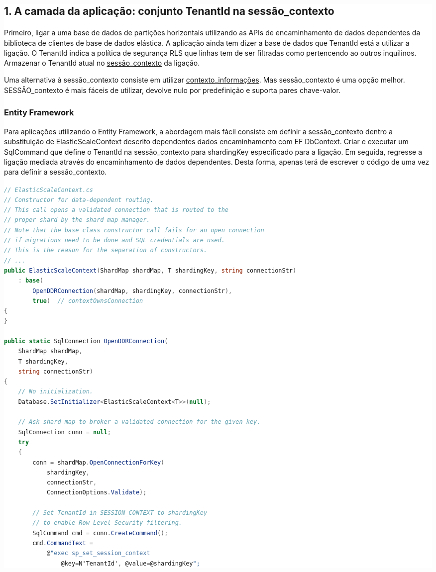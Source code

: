 ## <a name="1-application-tier-set-tenantid-in-the-sessioncontext"></a>1. A camada da aplicação: conjunto TenantId na sessão\_contexto

Primeiro, ligar a uma base de dados de partições horizontais utilizando as APIs de encaminhamento de dados dependentes da biblioteca de clientes de base de dados elástica. A aplicação ainda tem dizer a base de dados que TenantId está a utilizar a ligação. O TenantId indica a política de segurança RLS que linhas tem de ser filtradas como pertencendo ao outros inquilinos. Armazenar o TenantId atual no [sessão\_contexto](https://docs.microsoft.com/sql/t-sql/functions/session-context-transact-sql) da ligação.

Uma alternativa à sessão\_contexto consiste em utilizar [contexto\_informações](https://docs.microsoft.com/sql/t-sql/functions/context-info-transact-sql). Mas sessão\_contexto é uma opção melhor. SESSÃO\_contexto é mais fáceis de utilizar, devolve nulo por predefinição e suporta pares chave-valor.

### <a name="entity-framework"></a>Entity Framework

Para aplicações utilizando o Entity Framework, a abordagem mais fácil consiste em definir a sessão\_contexto dentro a substituição de ElasticScaleContext descrito [dependentes dados encaminhamento com EF DbContext](sql-database-elastic-scale-use-entity-framework-applications-visual-studio.md#data-dependent-routing-using-ef-dbcontext). Criar e executar um SqlCommand que define o TenantId na sessão\_contexto para shardingKey especificado para a ligação. Em seguida, regresse a ligação mediada através do encaminhamento de dados dependentes. Desta forma, apenas terá de escrever o código de uma vez para definir a sessão\_contexto. 

```csharp
// ElasticScaleContext.cs 
// Constructor for data-dependent routing.
// This call opens a validated connection that is routed to the
// proper shard by the shard map manager.
// Note that the base class constructor call fails for an open connection 
// if migrations need to be done and SQL credentials are used.
// This is the reason for the separation of constructors.
// ...
public ElasticScaleContext(ShardMap shardMap, T shardingKey, string connectionStr)
    : base(
        OpenDDRConnection(shardMap, shardingKey, connectionStr),
        true)  // contextOwnsConnection
{
}

public static SqlConnection OpenDDRConnection(
    ShardMap shardMap,
    T shardingKey,
    string connectionStr)
{
    // No initialization.
    Database.SetInitializer<ElasticScaleContext<T>>(null);

    // Ask shard map to broker a validated connection for the given key.
    SqlConnection conn = null;
    try
    {
        conn = shardMap.OpenConnectionForKey(
            shardingKey,
            connectionStr,
            ConnectionOptions.Validate);

        // Set TenantId in SESSION_CONTEXT to shardingKey
        // to enable Row-Level Security filtering.
        SqlCommand cmd = conn.CreateCommand();
        cmd.CommandText =
            @"exec sp_set_session_context
                @key=N'TenantId', @value=@shardingKey";
```